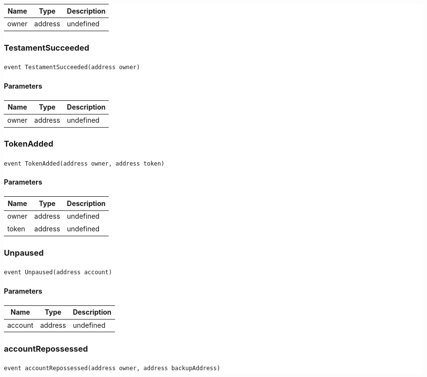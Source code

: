 | Name | Type | Description |
|---|---|---|
| owner  | address | undefined |

### TestamentSucceeded

```solidity
event TestamentSucceeded(address owner)
```





#### Parameters

| Name | Type | Description |
|---|---|---|
| owner  | address | undefined |

### TokenAdded

```solidity
event TokenAdded(address owner, address token)
```





#### Parameters

| Name | Type | Description |
|---|---|---|
| owner  | address | undefined |
| token  | address | undefined |

### Unpaused

```solidity
event Unpaused(address account)
```





#### Parameters

| Name | Type | Description |
|---|---|---|
| account  | address | undefined |

### accountRepossessed

```solidity
event accountRepossessed(address owner, address backupAddress)
```

